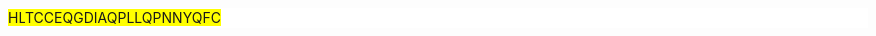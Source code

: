 <span style='background-color: yellow;'>H</span><span style='background-color: yellow;'>L</span><span style='background-color: yellow;'>T</span><span style='background-color: yellow;'>C</span><span style='background-color: yellow;'>C</span><span style='background-color: yellow;'>E</span><span style='background-color: yellow;'>Q</span><span style='background-color: yellow;'>G</span><span style='background-color: yellow;'>D</span><span style='background-color: yellow;'>I</span><span style='background-color: yellow;'>A</span><span style='background-color: yellow;'>Q</span><span style='background-color: yellow;'>P</span><span style='background-color: yellow;'>L</span><span style='background-color: yellow;'>L</span><span style='background-color: yellow;'>Q</span><span style='background-color: yellow;'>P</span><span style='background-color: yellow;'>N</span><span style='background-color: yellow;'>N</span><span style='background-color: yellow;'>Y</span><span style='background-color: yellow;'>Q</span><span style='background-color: yellow;'>F</span><span style='background-color: yellow;'>C</span>